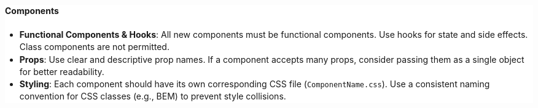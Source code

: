 #### Components
- **Functional Components & Hooks**: All new components must be functional components. Use hooks for state and side effects. Class components are not permitted.
- **Props**: Use clear and descriptive prop names. If a component accepts many props, consider passing them as a single object for better readability.
- **Styling**: Each component should have its own corresponding CSS file (`ComponentName.css`). Use a consistent naming convention for CSS classes (e.g., BEM) to prevent style collisions.
